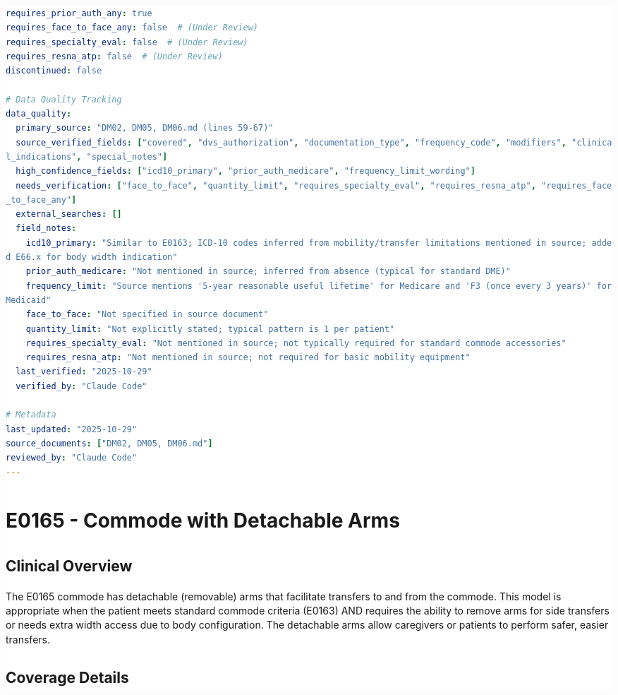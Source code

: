 ```yaml
requires_prior_auth_any: true
requires_face_to_face_any: false  # (Under Review)
requires_specialty_eval: false  # (Under Review)
requires_resna_atp: false  # (Under Review)
discontinued: false

# Data Quality Tracking
data_quality:
  primary_source: "DM02, DM05, DM06.md (lines 59-67)"
  source_verified_fields: ["covered", "dvs_authorization", "documentation_type", "frequency_code", "modifiers", "clinical_indications", "special_notes"]
  high_confidence_fields: ["icd10_primary", "prior_auth_medicare", "frequency_limit_wording"]
  needs_verification: ["face_to_face", "quantity_limit", "requires_specialty_eval", "requires_resna_atp", "requires_face_to_face_any"]
  external_searches: []
  field_notes:
    icd10_primary: "Similar to E0163; ICD-10 codes inferred from mobility/transfer limitations mentioned in source; added E66.x for body width indication"
    prior_auth_medicare: "Not mentioned in source; inferred from absence (typical for standard DME)"
    frequency_limit: "Source mentions '5-year reasonable useful lifetime' for Medicare and 'F3 (once every 3 years)' for Medicaid"
    face_to_face: "Not specified in source document"
    quantity_limit: "Not explicitly stated; typical pattern is 1 per patient"
    requires_specialty_eval: "Not mentioned in source; not typically required for standard commode accessories"
    requires_resna_atp: "Not mentioned in source; not required for basic mobility equipment"
  last_verified: "2025-10-29"
  verified_by: "Claude Code"

# Metadata
last_updated: "2025-10-29"
source_documents: ["DM02, DM05, DM06.md"]
reviewed_by: "Claude Code"
---
```


# E0165 - Commode with Detachable Arms

## Clinical Overview

The E0165 commode has detachable (removable) arms that facilitate transfers to and from the commode. This model is appropriate when the patient meets standard commode criteria (E0163) AND requires the ability to remove arms for side transfers or needs extra width access due to body configuration. The detachable arms allow caregivers or patients to perform safer, easier transfers.

## Coverage Details
